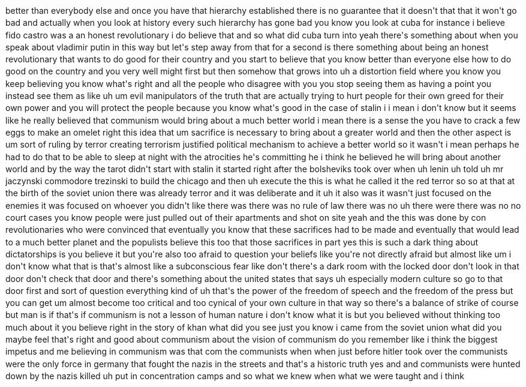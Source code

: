 better than everybody else and once you have that hierarchy established there is no guarantee that
it doesn't that that it won't go bad and actually when you look at history every such hierarchy has gone bad you
know you look at cuba for instance i believe fido castro was a an honest revolutionary
i do believe that and so what did cuba turn into
yeah there's something about when you speak about vladimir putin in this way but let's step away from that for a
second is there something about being an honest revolutionary that wants to do good for
their country and you start to believe that you know better than everyone else how to do good on the country
and you very well might first but then somehow that grows into uh
a distortion field where you know you keep believing you know what's right and all the people who disagree with you
you stop seeing them as having a point you instead see them as like uh
um evil manipulators of the truth that are actually trying to hurt people for
their own greed for their own power and you will protect the people because you know what's good in the case of stalin i
i mean i don't know but it seems like he really believed that communism would
bring about a much better world i mean there is a sense
the you have to crack a few eggs to make an omelet right this idea that um
sacrifice is necessary to bring about a greater world and then the other aspect is
um sort of ruling by terror creating terrorism justified
political mechanism to achieve a better world so it wasn't i mean perhaps he had
to do that to be able to sleep at night with the atrocities he's committing he i think he believed he will bring about
another world and by the way the tarot didn't start with stalin it started right after the bolsheviks took over
when uh lenin uh told uh mr jaczynski commodore
trezinski to build the chicago and then uh execute
the this is what he called it the red terror so
so at that at the birth of the soviet union there was already terror and it was deliberate and it uh
it also was it wasn't just focused on the enemies it was focused on whoever
you didn't like there was there was no rule of law there was no uh there were there was no no court
cases you know people were just pulled out of their apartments and shot on site
yeah and the this was done by
con revolutionaries who were convinced that eventually you know that these sacrifices had to be made and eventually
that would lead to a much better planet and the populists believe this too that those sacrifices in part yes
this is such a dark thing about dictatorships is you
believe it but you're also too afraid to question
your beliefs like you're not directly afraid but almost like um
i don't know what that is that's almost like a subconscious fear like don't there's a dark room with the
locked door don't look in that door don't check that door and there's something about the united states that
says uh especially modern culture so go to that door first and sort of question
everything kind of uh that's the power of the freedom of speech and the freedom of the press but you can
get um almost become too critical and too cynical of your own culture in that way so there's a balance of strike of course
but man is if that's if communism is not a lesson of human nature i don't know what it is but you believed
without thinking too much about it you believe right in the story of khan what did you see just
you know i came from the soviet union what did you maybe feel
that's right and good about communism about the vision of communism do you remember like
i think the biggest impetus and me believing in communism was that
com the communists when when just before hitler took over
the communists were the only force in germany that fought the nazis
in the streets and that's a historic truth yes and and
communists were hunted down by the nazis killed uh put in concentration camps
and so what we knew when what we were taught and i think